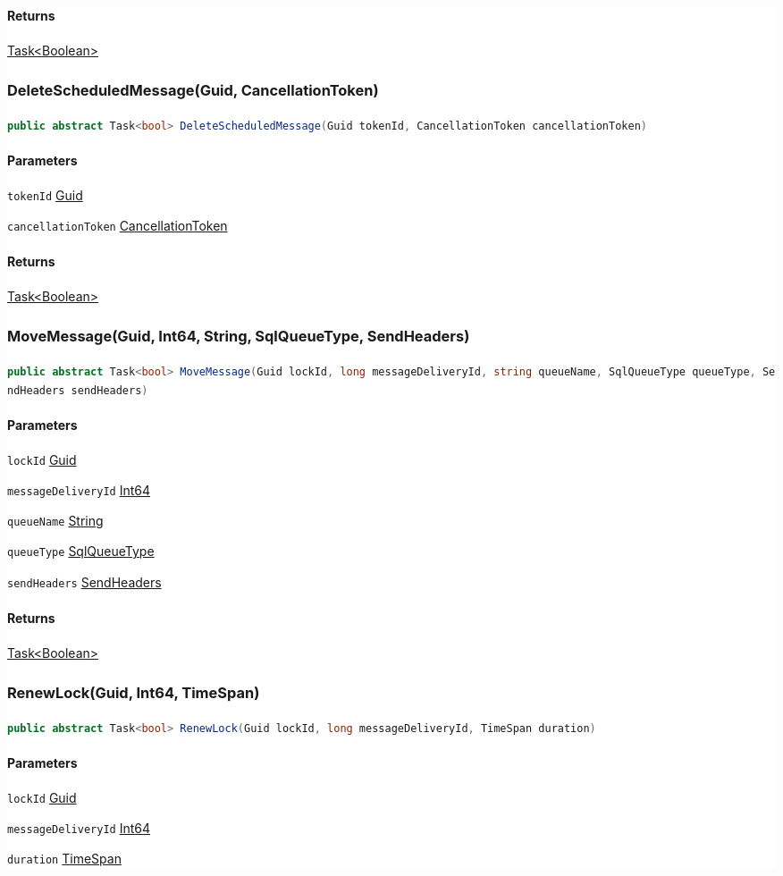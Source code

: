 #### Returns

[Task\<Boolean\>](https://learn.microsoft.com/en-us/dotnet/api/system.threading.tasks.task-1)<br/>

### **DeleteScheduledMessage(Guid, CancellationToken)**

```csharp
public abstract Task<bool> DeleteScheduledMessage(Guid tokenId, CancellationToken cancellationToken)
```

#### Parameters

`tokenId` [Guid](https://learn.microsoft.com/en-us/dotnet/api/system.guid)<br/>

`cancellationToken` [CancellationToken](https://learn.microsoft.com/en-us/dotnet/api/system.threading.cancellationtoken)<br/>

#### Returns

[Task\<Boolean\>](https://learn.microsoft.com/en-us/dotnet/api/system.threading.tasks.task-1)<br/>

### **MoveMessage(Guid, Int64, String, SqlQueueType, SendHeaders)**

```csharp
public abstract Task<bool> MoveMessage(Guid lockId, long messageDeliveryId, string queueName, SqlQueueType queueType, SendHeaders sendHeaders)
```

#### Parameters

`lockId` [Guid](https://learn.microsoft.com/en-us/dotnet/api/system.guid)<br/>

`messageDeliveryId` [Int64](https://learn.microsoft.com/en-us/dotnet/api/system.int64)<br/>

`queueName` [String](https://learn.microsoft.com/en-us/dotnet/api/system.string)<br/>

`queueType` [SqlQueueType](../masstransit/sqlqueuetype)<br/>

`sendHeaders` [SendHeaders](../../masstransit-abstractions/masstransit/sendheaders)<br/>

#### Returns

[Task\<Boolean\>](https://learn.microsoft.com/en-us/dotnet/api/system.threading.tasks.task-1)<br/>

### **RenewLock(Guid, Int64, TimeSpan)**

```csharp
public abstract Task<bool> RenewLock(Guid lockId, long messageDeliveryId, TimeSpan duration)
```

#### Parameters

`lockId` [Guid](https://learn.microsoft.com/en-us/dotnet/api/system.guid)<br/>

`messageDeliveryId` [Int64](https://learn.microsoft.com/en-us/dotnet/api/system.int64)<br/>

`duration` [TimeSpan](https://learn.microsoft.com/en-us/dotnet/api/system.timespan)<br/>
